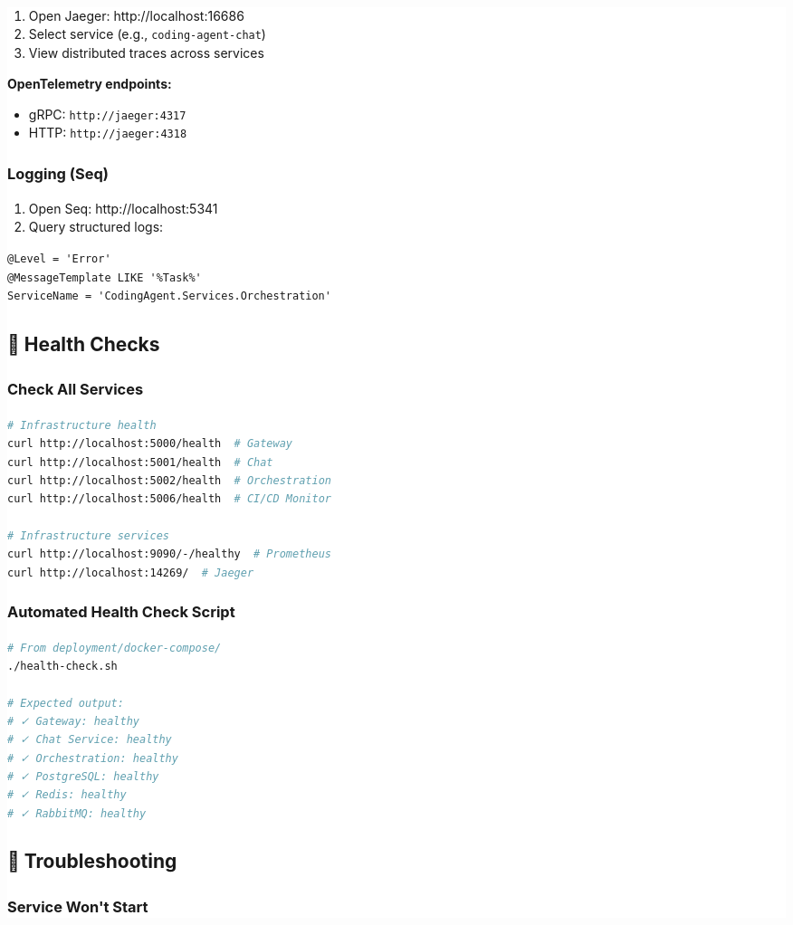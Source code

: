 1. Open Jaeger: http://localhost:16686
2. Select service (e.g., `coding-agent-chat`)
3. View distributed traces across services

**OpenTelemetry endpoints:**
- gRPC: `http://jaeger:4317`
- HTTP: `http://jaeger:4318`

### Logging (Seq)

1. Open Seq: http://localhost:5341
2. Query structured logs:
```
@Level = 'Error'
@MessageTemplate LIKE '%Task%'
ServiceName = 'CodingAgent.Services.Orchestration'
```

## 🧪 Health Checks

### Check All Services

```bash
# Infrastructure health
curl http://localhost:5000/health  # Gateway
curl http://localhost:5001/health  # Chat
curl http://localhost:5002/health  # Orchestration
curl http://localhost:5006/health  # CI/CD Monitor

# Infrastructure services
curl http://localhost:9090/-/healthy  # Prometheus
curl http://localhost:14269/  # Jaeger
```

### Automated Health Check Script

```bash
# From deployment/docker-compose/
./health-check.sh

# Expected output:
# ✓ Gateway: healthy
# ✓ Chat Service: healthy
# ✓ Orchestration: healthy
# ✓ PostgreSQL: healthy
# ✓ Redis: healthy
# ✓ RabbitMQ: healthy
```

## 🐛 Troubleshooting

### Service Won't Start
